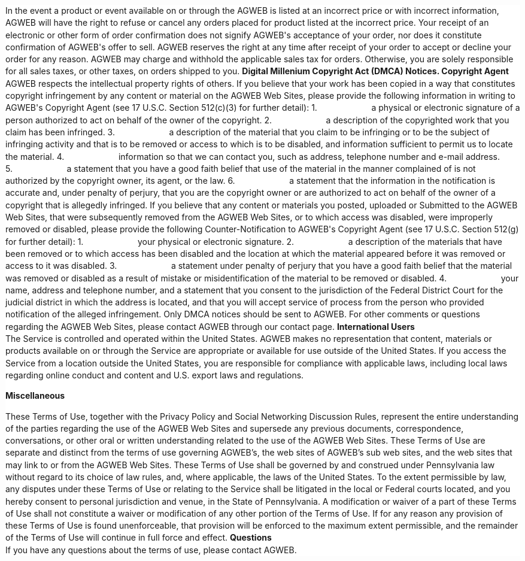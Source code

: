 In the event a product or event available on or through the AGWEB is listed at an incorrect price or with incorrect information, AGWEB will have the right to refuse or cancel any orders placed for product listed at the incorrect price. Your receipt of an electronic or other form of order confirmation does not signify AGWEB's acceptance of your order, nor does it constitute confirmation of AGWEB's offer to sell. AGWEB reserves the right at any time after receipt of your order to accept or decline your order for any reason. AGWEB may charge and withhold the applicable sales tax for orders. Otherwise, you are solely responsible for all sales taxes, or other taxes, on orders shipped to you. **Digital Millenium Copyright Act (DMCA) Notices. Copyright Agent**  
AGWEB respects the intellectual property rights of others. If you believe that your work has been copied in a way that constitutes copyright infringement by any content or material on the AGWEB Web Sites, please provide the following information in writing to AGWEB's Copyright Agent (see 17 U.S.C. Section 512(c)(3) for further detail): 1.                       a physical or electronic signature of a person authorized to act on behalf of the owner of the copyright. 2.                       a description of the copyrighted work that you claim has been infringed. 3.                       a description of the material that you claim to be infringing or to be the subject of infringing activity and that is to be removed or access to which is to be disabled, and information sufficient to permit us to locate the material. 4.                       information so that we can contact you, such as address, telephone number and e-mail address. 5.                       a statement that you have a good faith belief that use of the material in the manner complained of is not authorized by the copyright owner, its agent, or the law. 6.                       a statement that the information in the notification is accurate and, under penalty of perjury, that you are the copyright owner or are authorized to act on behalf of the owner of a copyright that is allegedly infringed. If you believe that any content or materials you posted, uploaded or Submitted to the AGWEB Web Sites, that were subsequently removed from the AGWEB Web Sites, or to which access was disabled, were improperly removed or disabled, please provide the following Counter-Notification to AGWEB's Copyright Agent (see 17 U.S.C. Section 512(g) for further detail): 1.                       your physical or electronic signature. 2.                       a description of the materials that have been removed or to which access has been disabled and the location at which the material appeared before it was removed or access to it was disabled. 3.                       a statement under penalty of perjury that you have a good faith belief that the material was removed or disabled as a result of mistake or misidentification of the material to be removed or disabled. 4.                       your name, address and telephone number, and a statement that you consent to the jurisdiction of the Federal District Court for the judicial district in which the address is located, and that you will accept service of process from the person who provided notification of the alleged infringement. Only DMCA notices should be sent to AGWEB. For other comments or questions regarding the AGWEB Web Sites, please contact AGWEB through our contact page. **International Users**  
The Service is controlled and operated within the United States. AGWEB makes no representation that content, materials or products available on or through the Service are appropriate or available for use outside of the United States. If you access the Service from a location outside the United States, you are responsible for compliance with applicable laws, including local laws regarding online conduct and content and U.S. export laws and regulations.

**Miscellaneous**

These Terms of Use, together with the Privacy Policy and Social Networking Discussion Rules, represent the entire understanding of the parties regarding the use of the AGWEB Web Sites and supersede any previous documents, correspondence, conversations, or other oral or written understanding related to the use of the AGWEB Web Sites. These Terms of Use are separate and distinct from the terms of use governing AGWEB’s, the web sites of AGWEB’s sub web sites, and the web sites that may link to or from the AGWEB Web Sites. These Terms of Use shall be governed by and construed under Pennsylvania law without regard to its choice of law rules, and, where applicable, the laws of the United States. To the extent permissible by law, any disputes under these Terms of Use or relating to the Service shall be litigated in the local or Federal courts located, and you hereby consent to personal jurisdiction and venue, in the State of Pennsylvania. A modification or waiver of a part of these Terms of Use shall not constitute a waiver or modification of any other portion of the Terms of Use. If for any reason any provision of these Terms of Use is found unenforceable, that provision will be enforced to the maximum extent permissible, and the remainder of the Terms of Use will continue in full force and effect. **Questions**  
If you have any questions about the terms of use, please contact AGWEB.
